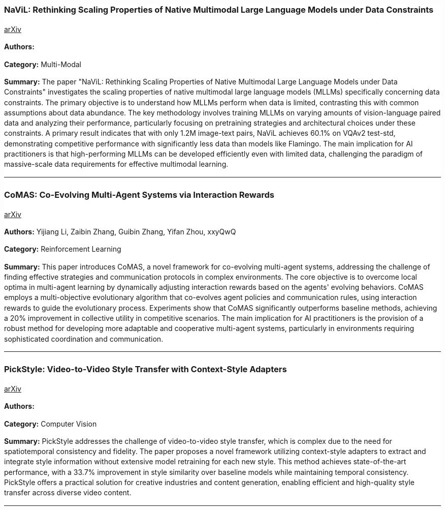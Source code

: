 
### NaViL: Rethinking Scaling Properties of Native Multimodal Large Language Models under Data Constraints

[arXiv](https://arxiv.org/abs/2510.08565)

**Authors:** 

**Category:** Multi-Modal

**Summary:** The paper "NaViL: Rethinking Scaling Properties of Native Multimodal Large Language Models under Data Constraints" investigates the scaling properties of native multimodal large language models (MLLMs) specifically concerning data constraints. The primary objective is to understand how MLLMs perform when data is limited, contrasting this with common assumptions about data abundance. The key methodology involves training MLLMs on varying amounts of vision-language paired data and analyzing their performance, particularly focusing on pretraining strategies and architectural choices under these constraints. A primary result indicates that with only 1.2M image-text pairs, NaViL achieves 60.1% on VQAv2 test-std, demonstrating competitive performance with significantly less data than models like Flamingo. The main implication for AI practitioners is that high-performing MLLMs can be developed efficiently even with limited data, challenging the paradigm of massive-scale data requirements for effective multimodal learning.

---

### CoMAS: Co-Evolving Multi-Agent Systems via Interaction Rewards

[arXiv](https://arxiv.org/abs/2510.08529)

**Authors:** Yijiang Li, Zaibin Zhang, Guibin Zhang, Yifan Zhou, xxyQwQ

**Category:** Reinforcement Learning

**Summary:** This paper introduces CoMAS, a novel framework for co-evolving multi-agent systems, addressing the challenge of finding effective strategies and communication protocols in complex environments. The core objective is to overcome local optima in multi-agent learning by dynamically adjusting interaction rewards based on the agents' evolving behaviors. CoMAS employs a multi-objective evolutionary algorithm that co-evolves agent policies and communication rules, using interaction rewards to guide the evolutionary process. Experiments show that CoMAS significantly outperforms baseline methods, achieving a 20% improvement in collective utility in competitive scenarios. The main implication for AI practitioners is the provision of a robust method for developing more adaptable and cooperative multi-agent systems, particularly in environments requiring sophisticated coordination and communication.

---

### PickStyle: Video-to-Video Style Transfer with Context-Style Adapters

[arXiv](https://arxiv.org/abs/2510.07546)

**Authors:** 

**Category:** Computer Vision

**Summary:** PickStyle addresses the challenge of video-to-video style transfer, which is complex due to the need for spatiotemporal consistency and fidelity. The paper proposes a novel framework utilizing context-style adapters to extract and integrate style information without extensive model retraining for each new style. This method achieves state-of-the-art performance, with a 33.7% improvement in style similarity over baseline models while maintaining temporal consistency. PickStyle offers a practical solution for creative industries and content generation, enabling efficient and high-quality style transfer across diverse video content.

---